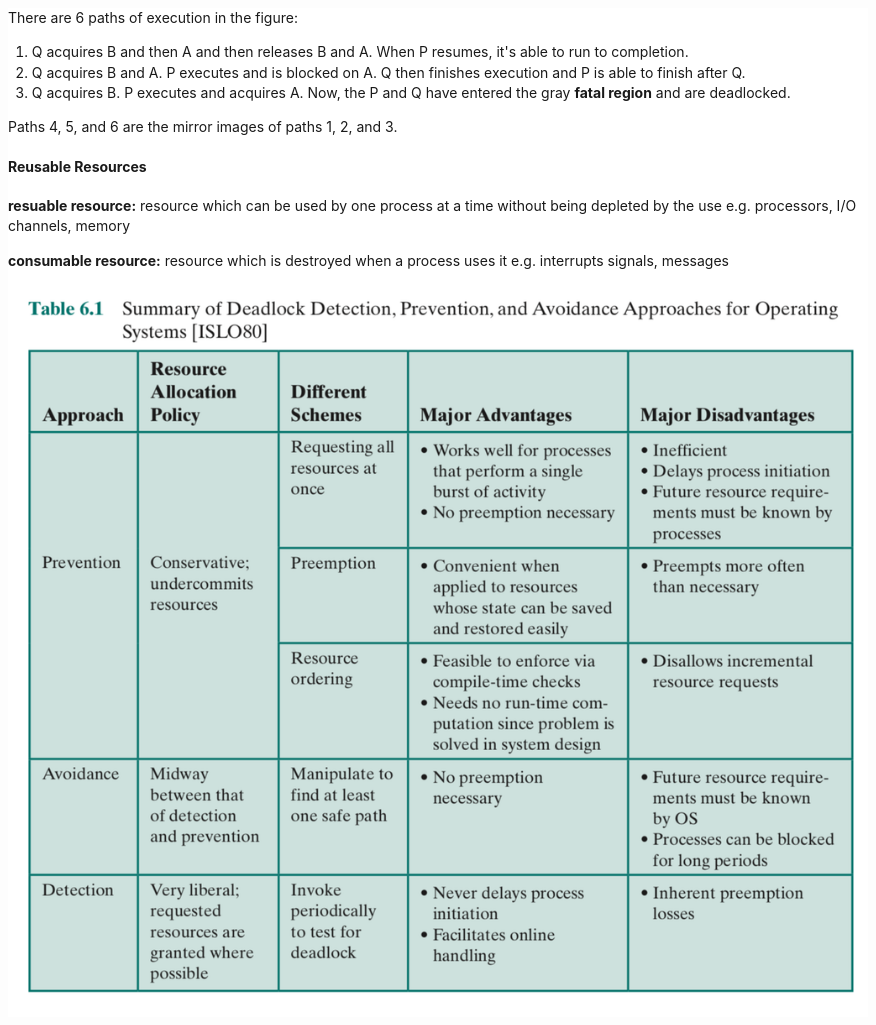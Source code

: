 There are 6 paths of execution in the figure:

1. Q acquires B and then A and then releases B and A. When P resumes, it's able to run to completion.
2. Q acquires B and A. P executes and is blocked on A. Q then finishes execution and P is able to finish after Q.
3. Q acquires B. P executes and acquires A. Now, the P and Q have entered the gray **fatal region** and are deadlocked.

Paths 4, 5, and 6 are the mirror images of paths 1, 2, and 3.

#### Reusable Resources

**resuable resource:** resource which can be used by one process at a time without being depleted by the use e.g. processors, I/O channels, memory

**consumable resource:** resource which is destroyed when a process uses it e.g. interrupts signals, messages

![image-20180407001510029](image-20180407001510029.png)
